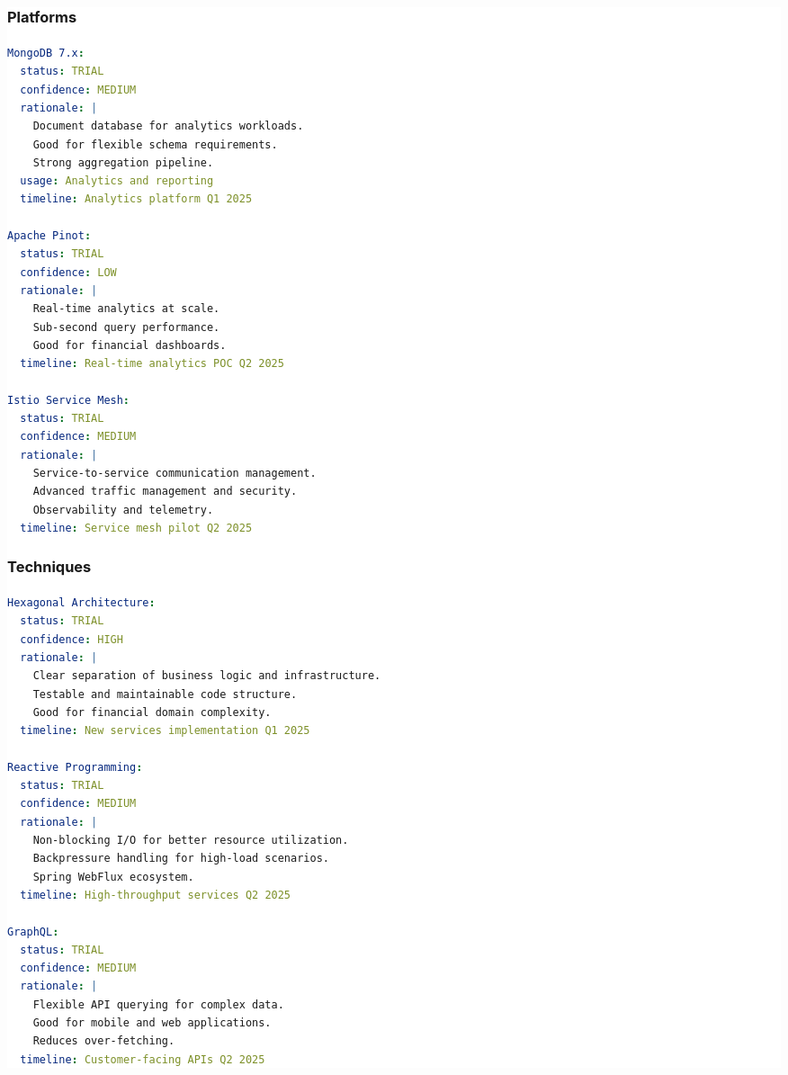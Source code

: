 ### Platforms
```yaml
MongoDB 7.x:
  status: TRIAL
  confidence: MEDIUM
  rationale: |
    Document database for analytics workloads.
    Good for flexible schema requirements.
    Strong aggregation pipeline.
  usage: Analytics and reporting
  timeline: Analytics platform Q1 2025
  
Apache Pinot:
  status: TRIAL
  confidence: LOW
  rationale: |
    Real-time analytics at scale.
    Sub-second query performance.
    Good for financial dashboards.
  timeline: Real-time analytics POC Q2 2025
  
Istio Service Mesh:
  status: TRIAL
  confidence: MEDIUM
  rationale: |
    Service-to-service communication management.
    Advanced traffic management and security.
    Observability and telemetry.
  timeline: Service mesh pilot Q2 2025
```

### Techniques
```yaml
Hexagonal Architecture:
  status: TRIAL
  confidence: HIGH
  rationale: |
    Clear separation of business logic and infrastructure.
    Testable and maintainable code structure.
    Good for financial domain complexity.
  timeline: New services implementation Q1 2025
  
Reactive Programming:
  status: TRIAL
  confidence: MEDIUM
  rationale: |
    Non-blocking I/O for better resource utilization.
    Backpressure handling for high-load scenarios.
    Spring WebFlux ecosystem.
  timeline: High-throughput services Q2 2025
  
GraphQL:
  status: TRIAL
  confidence: MEDIUM
  rationale: |
    Flexible API querying for complex data.
    Good for mobile and web applications.
    Reduces over-fetching.
  timeline: Customer-facing APIs Q2 2025
```

